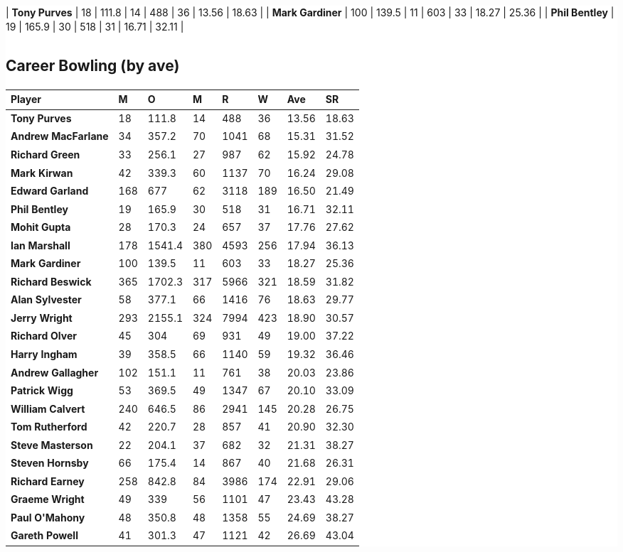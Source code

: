 | **Tony Purves** | 18 | 111.8 | 14 | 488 | 36 | 13.56 | 18.63 |
| **Mark Gardiner** | 100 | 139.5 | 11 | 603 | 33 | 18.27 | 25.36 |
| **Phil Bentley** | 19 | 165.9 | 30 | 518 | 31 | 16.71 | 32.11 |


## Career Bowling (by ave)

| Player | M | O | M | R | W | Ave | SR |
|:---|:---|:---|:---|:---|:---|:---|:---|
| **Tony Purves** | 18 | 111.8 | 14 | 488 | 36 | 13.56 | 18.63 |
| **Andrew MacFarlane** | 34 | 357.2 | 70 | 1041 | 68 | 15.31 | 31.52 |
| **Richard Green** | 33 | 256.1 | 27 | 987 | 62 | 15.92 | 24.78 |
| **Mark Kirwan** | 42 | 339.3 | 60 | 1137 | 70 | 16.24 | 29.08 |
| **Edward Garland** | 168 | 677 | 62 | 3118 | 189 | 16.50 | 21.49 |
| **Phil Bentley** | 19 | 165.9 | 30 | 518 | 31 | 16.71 | 32.11 |
| **Mohit Gupta** | 28 | 170.3 | 24 | 657 | 37 | 17.76 | 27.62 |
| **Ian Marshall** | 178 | 1541.4 | 380 | 4593 | 256 | 17.94 | 36.13 |
| **Mark Gardiner** | 100 | 139.5 | 11 | 603 | 33 | 18.27 | 25.36 |
| **Richard Beswick** | 365 | 1702.3 | 317 | 5966 | 321 | 18.59 | 31.82 |
| **Alan Sylvester** | 58 | 377.1 | 66 | 1416 | 76 | 18.63 | 29.77 |
| **Jerry Wright** | 293 | 2155.1 | 324 | 7994 | 423 | 18.90 | 30.57 |
| **Richard Olver** | 45 | 304 | 69 | 931 | 49 | 19.00 | 37.22 |
| **Harry Ingham** | 39 | 358.5 | 66 | 1140 | 59 | 19.32 | 36.46 |
| **Andrew Gallagher** | 102 | 151.1 | 11 | 761 | 38 | 20.03 | 23.86 |
| **Patrick Wigg** | 53 | 369.5 | 49 | 1347 | 67 | 20.10 | 33.09 |
| **William Calvert** | 240 | 646.5 | 86 | 2941 | 145 | 20.28 | 26.75 |
| **Tom Rutherford** | 42 | 220.7 | 28 | 857 | 41 | 20.90 | 32.30 |
| **Steve Masterson** | 22 | 204.1 | 37 | 682 | 32 | 21.31 | 38.27 |
| **Steven Hornsby** | 66 | 175.4 | 14 | 867 | 40 | 21.68 | 26.31 |
| **Richard Earney** | 258 | 842.8 | 84 | 3986 | 174 | 22.91 | 29.06 |
| **Graeme Wright** | 49 | 339 | 56 | 1101 | 47 | 23.43 | 43.28 |
| **Paul O'Mahony** | 48 | 350.8 | 48 | 1358 | 55 | 24.69 | 38.27 |
| **Gareth Powell** | 41 | 301.3 | 47 | 1121 | 42 | 26.69 | 43.04 |
